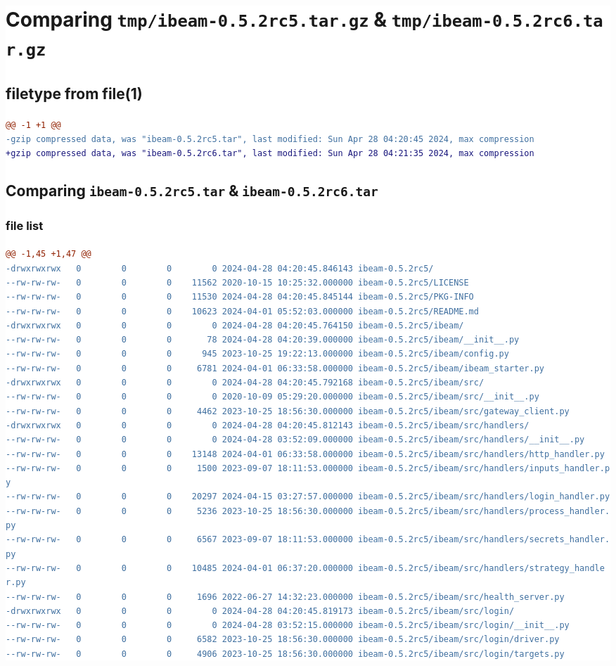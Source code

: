 # Comparing `tmp/ibeam-0.5.2rc5.tar.gz` & `tmp/ibeam-0.5.2rc6.tar.gz`

## filetype from file(1)

```diff
@@ -1 +1 @@
-gzip compressed data, was "ibeam-0.5.2rc5.tar", last modified: Sun Apr 28 04:20:45 2024, max compression
+gzip compressed data, was "ibeam-0.5.2rc6.tar", last modified: Sun Apr 28 04:21:35 2024, max compression
```

## Comparing `ibeam-0.5.2rc5.tar` & `ibeam-0.5.2rc6.tar`

### file list

```diff
@@ -1,45 +1,47 @@
-drwxrwxrwx   0        0        0        0 2024-04-28 04:20:45.846143 ibeam-0.5.2rc5/
--rw-rw-rw-   0        0        0    11562 2020-10-15 10:25:32.000000 ibeam-0.5.2rc5/LICENSE
--rw-rw-rw-   0        0        0    11530 2024-04-28 04:20:45.845144 ibeam-0.5.2rc5/PKG-INFO
--rw-rw-rw-   0        0        0    10623 2024-04-01 05:52:03.000000 ibeam-0.5.2rc5/README.md
-drwxrwxrwx   0        0        0        0 2024-04-28 04:20:45.764150 ibeam-0.5.2rc5/ibeam/
--rw-rw-rw-   0        0        0       78 2024-04-28 04:20:39.000000 ibeam-0.5.2rc5/ibeam/__init__.py
--rw-rw-rw-   0        0        0      945 2023-10-25 19:22:13.000000 ibeam-0.5.2rc5/ibeam/config.py
--rw-rw-rw-   0        0        0     6781 2024-04-01 06:33:58.000000 ibeam-0.5.2rc5/ibeam/ibeam_starter.py
-drwxrwxrwx   0        0        0        0 2024-04-28 04:20:45.792168 ibeam-0.5.2rc5/ibeam/src/
--rw-rw-rw-   0        0        0        0 2020-10-09 05:29:20.000000 ibeam-0.5.2rc5/ibeam/src/__init__.py
--rw-rw-rw-   0        0        0     4462 2023-10-25 18:56:30.000000 ibeam-0.5.2rc5/ibeam/src/gateway_client.py
-drwxrwxrwx   0        0        0        0 2024-04-28 04:20:45.812143 ibeam-0.5.2rc5/ibeam/src/handlers/
--rw-rw-rw-   0        0        0        0 2024-04-28 03:52:09.000000 ibeam-0.5.2rc5/ibeam/src/handlers/__init__.py
--rw-rw-rw-   0        0        0    13148 2024-04-01 06:33:58.000000 ibeam-0.5.2rc5/ibeam/src/handlers/http_handler.py
--rw-rw-rw-   0        0        0     1500 2023-09-07 18:11:53.000000 ibeam-0.5.2rc5/ibeam/src/handlers/inputs_handler.py
--rw-rw-rw-   0        0        0    20297 2024-04-15 03:27:57.000000 ibeam-0.5.2rc5/ibeam/src/handlers/login_handler.py
--rw-rw-rw-   0        0        0     5236 2023-10-25 18:56:30.000000 ibeam-0.5.2rc5/ibeam/src/handlers/process_handler.py
--rw-rw-rw-   0        0        0     6567 2023-09-07 18:11:53.000000 ibeam-0.5.2rc5/ibeam/src/handlers/secrets_handler.py
--rw-rw-rw-   0        0        0    10485 2024-04-01 06:37:20.000000 ibeam-0.5.2rc5/ibeam/src/handlers/strategy_handler.py
--rw-rw-rw-   0        0        0     1696 2022-06-27 14:32:23.000000 ibeam-0.5.2rc5/ibeam/src/health_server.py
-drwxrwxrwx   0        0        0        0 2024-04-28 04:20:45.819173 ibeam-0.5.2rc5/ibeam/src/login/
--rw-rw-rw-   0        0        0        0 2024-04-28 03:52:15.000000 ibeam-0.5.2rc5/ibeam/src/login/__init__.py
--rw-rw-rw-   0        0        0     6582 2023-10-25 18:56:30.000000 ibeam-0.5.2rc5/ibeam/src/login/driver.py
--rw-rw-rw-   0        0        0     4906 2023-10-25 18:56:30.000000 ibeam-0.5.2rc5/ibeam/src/login/targets.py
```